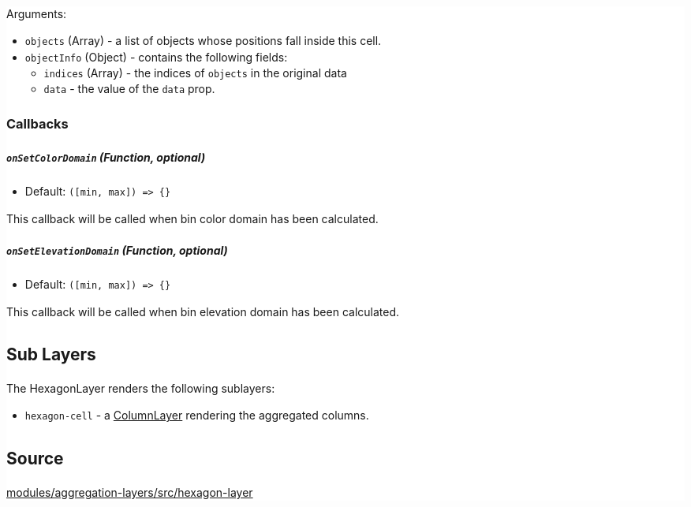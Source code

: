 Arguments:

- `objects` (Array) - a list of objects whose positions fall inside this cell.
- `objectInfo` (Object) - contains the following fields:
  + `indices` (Array) - the indices of `objects` in the original data
  + `data` - the value of the `data` prop.


### Callbacks

##### `onSetColorDomain` (Function, optional)

* Default: `([min, max]) => {}`

This callback will be called when bin color domain has been calculated.

##### `onSetElevationDomain` (Function, optional)

* Default: `([min, max]) => {}`

This callback will be called when bin elevation domain has been calculated.



## Sub Layers

The HexagonLayer renders the following sublayers:

* `hexagon-cell` - a [ColumnLayer](/docs/api-reference/layers/column-layer.md) rendering the aggregated columns.


## Source

[modules/aggregation-layers/src/hexagon-layer](https://github.com/visgl/deck.gl/tree/master/modules/aggregation-layers/src/hexagon-layer)
